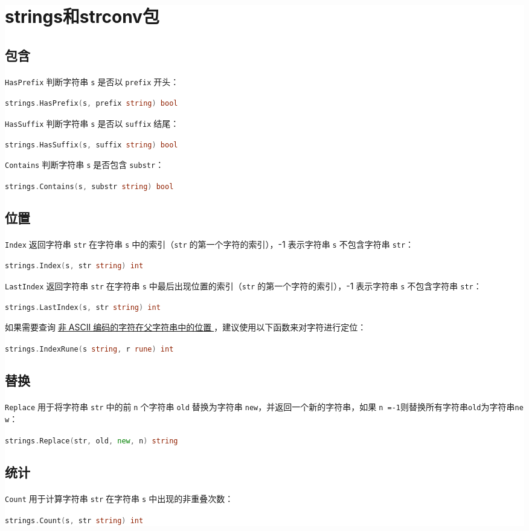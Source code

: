 # strings和strconv包

## 包含

`HasPrefix` 判断字符串 `s` 是否以 `prefix` 开头：

```go
strings.HasPrefix(s, prefix string) bool
```

`HasSuffix` 判断字符串 `s` 是否以 `suffix` 结尾：

```go
strings.HasSuffix(s, suffix string) bool
```

`Contains` 判断字符串 `s` 是否包含 `substr`：

```go
strings.Contains(s, substr string) bool
```

## 位置

`Index` 返回字符串 `str` 在字符串 `s` 中的索引（`str` 的第一个字符的索引），-1 表示字符串 `s` 不包含字符串 `str`：

```go
strings.Index(s, str string) int
```

`LastIndex` 返回字符串 `str` 在字符串 `s` 中最后出现位置的索引（`str` 的第一个字符的索引），-1 表示字符串 `s` 不包含字符串 `str`：

```go
strings.LastIndex(s, str string) int
```

如果需要查询 <u> 非 ASCII 编码的字符在父字符串中的位置 </u>，建议使用以下函数来对字符进行定位：

```go
strings.IndexRune(s string, r rune) int
```

## 替换

`Replace` 用于将字符串 `str` 中的前 `n` 个字符串 `old` 替换为字符串 `new`，并返回一个新的字符串，如果 `n =-1`则替换所有字符串`old`为字符串`new`：

```go
strings.Replace(str, old, new, n) string
```

## 统计

`Count` 用于计算字符串 `str` 在字符串 `s` 中出现的非重叠次数：

```go
strings.Count(s, str string) int
```
